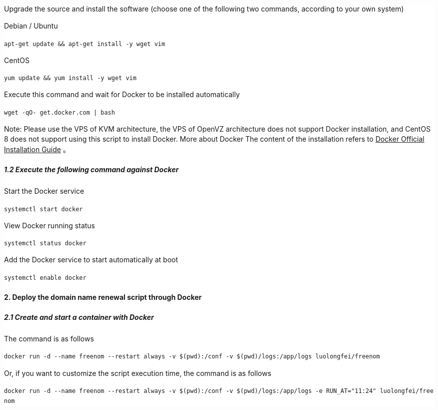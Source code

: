Upgrade the source and install the software (choose one of the following two commands, according to your own system)

Debian / Ubuntu

```shell
apt-get update && apt-get install -y wget vim
```

CentOS

```shell
yum update && yum install -y wget vim
```

Execute this command and wait for Docker to be installed automatically

```shell
wget -qO- get.docker.com | bash
```

Note: Please use the VPS of KVM architecture, the VPS of OpenVZ architecture does not support Docker installation, and CentOS 8 does not support using this script to install Docker. More about Docker
The content of the installation refers to [Docker Official Installation Guide](https://docs.docker.com/engine/install/) 。

##### 1.2 Execute the following command against Docker

Start the Docker service

```shell
systemctl start docker
```

View Docker running status

```shell
systemctl status docker
```

Add the Docker service to start automatically at boot

```shell
systemctl enable docker
```

#### 2. Deploy the domain name renewal script through Docker

##### 2.1 Create and start a container with Docker

The command is as follows

```shell
docker run -d --name freenom --restart always -v $(pwd):/conf -v $(pwd)/logs:/app/logs luolongfei/freenom
```

Or, if you want to customize the script execution time, the command is as follows

```shell
docker run -d --name freenom --restart always -v $(pwd):/conf -v $(pwd)/logs:/app/logs -e RUN_AT="11:24" luolongfei/freenom
```

